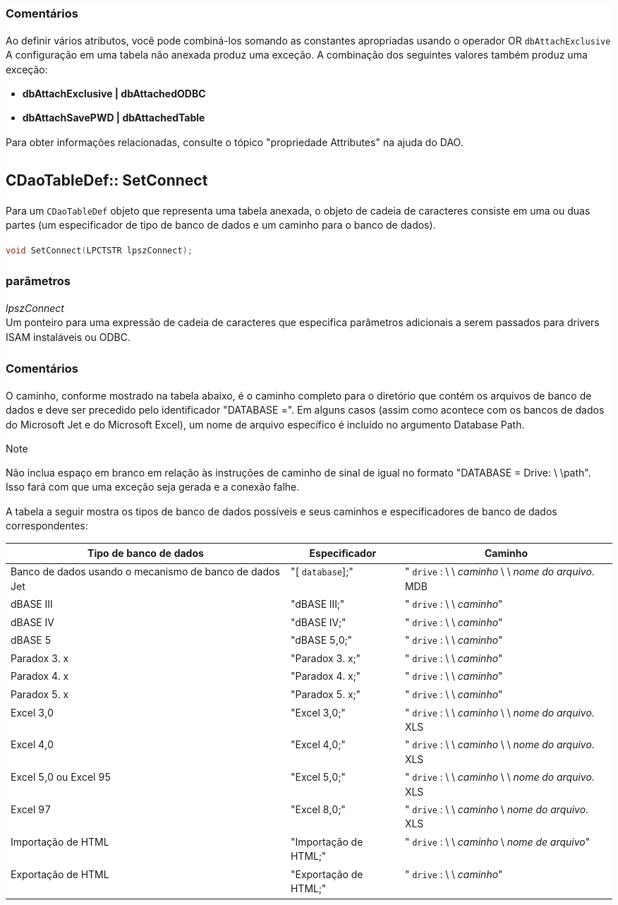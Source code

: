 ### <a name="remarks"></a>Comentários

Ao definir vários atributos, você pode combiná-los somando as constantes apropriadas usando o operador OR `dbAttachExclusive`A configuração em uma tabela não anexada produz uma exceção. A combinação dos seguintes valores também produz uma exceção:

- **dbAttachExclusive &#124; dbAttachedODBC**

- **dbAttachSavePWD &#124; dbAttachedTable**

Para obter informações relacionadas, consulte o tópico "propriedade Attributes" na ajuda do DAO.

## <a name="cdaotabledefsetconnect"></a><a name="setconnect"></a>CDaoTableDef:: SetConnect

Para um `CDaoTableDef` objeto que representa uma tabela anexada, o objeto de cadeia de caracteres consiste em uma ou duas partes (um especificador de tipo de banco de dados e um caminho para o banco de dados).

```cpp
void SetConnect(LPCTSTR lpszConnect);
```

### <a name="parameters"></a>parâmetros

*lpszConnect*<br/>
Um ponteiro para uma expressão de cadeia de caracteres que especifica parâmetros adicionais a serem passados para drivers ISAM instaláveis ou ODBC.

### <a name="remarks"></a>Comentários

O caminho, conforme mostrado na tabela abaixo, é o caminho completo para o diretório que contém os arquivos de banco de dados e deve ser precedido pelo identificador "DATABASE =". Em alguns casos (assim como acontece com os bancos de dados do Microsoft Jet e do Microsoft Excel), um nome de arquivo específico é incluído no argumento Database Path.

> [!NOTE]
> Não inclua espaço em branco em relação às instruções de caminho de sinal de igual no formato "DATABASE = Drive: \\ \path". Isso fará com que uma exceção seja gerada e a conexão falhe.

A tabela a seguir mostra os tipos de banco de dados possíveis e seus caminhos e especificadores de banco de dados correspondentes:

|Tipo de banco de dados|Especificador|Caminho|
|-------------------|---------------|----------|
|Banco de dados usando o mecanismo de banco de dados Jet|"[ `database`];"|" `drive` : \\ \  *caminho* \\ \  *nome do arquivo*. MDB|
|dBASE III|"dBASE III;"|" `drive` : \\ \  *caminho*"|
|dBASE IV|"dBASE IV;"|" `drive` : \\ \  *caminho*"|
|dBASE 5|"dBASE 5,0;"|" `drive` : \\ \  *caminho*"|
|Paradox 3. x|"Paradox 3. x;"|" `drive` : \\ \  *caminho*"|
|Paradox 4. x|"Paradox 4. x;"|" `drive` : \\ \  *caminho*"|
|Paradox 5. x|"Paradox 5. x;"|" `drive` : \\ \  *caminho*"|
|Excel 3,0|"Excel 3,0;"|" `drive` : \\ \  *caminho* \\ \  *nome do arquivo*. XLS|
|Excel 4,0|"Excel 4,0;"|" `drive` : \\ \  *caminho* \\ \  *nome do arquivo*. XLS|
|Excel 5,0 ou Excel 95|"Excel 5,0;"|" `drive` : \\ \  *caminho* \\ \  *nome do arquivo*. XLS|
|Excel 97|"Excel 8,0;"|" `drive` : \\ \  *caminho* \  *nome do arquivo*. XLS|
|Importação de HTML|"Importação de HTML;"|" `drive` : \\ \  *caminho* \  *nome de arquivo*"|
|Exportação de HTML|"Exportação de HTML;"|" `drive` : \\ \  *caminho*"|